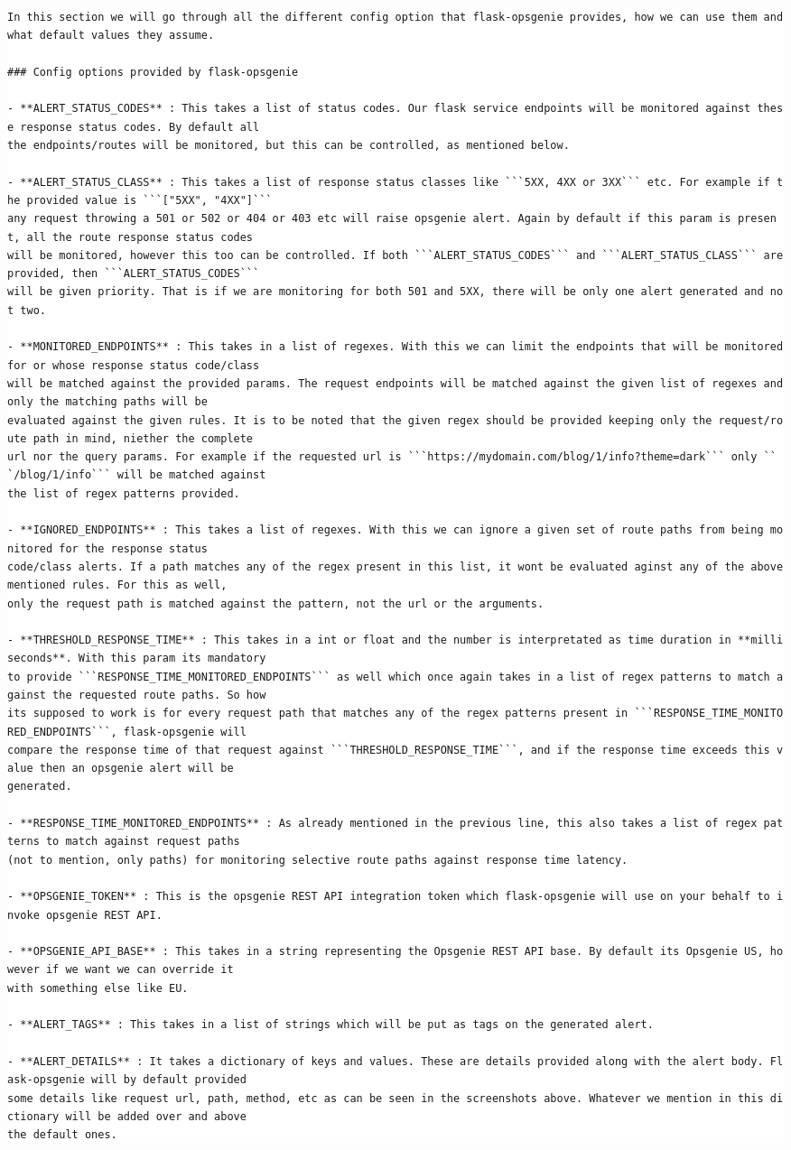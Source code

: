 ```
In this section we will go through all the different config option that flask-opsgenie provides, how we can use them and what default values they assume.

### Config options provided by flask-opsgenie

- **ALERT_STATUS_CODES** : This takes a list of status codes. Our flask service endpoints will be monitored against these response status codes. By default all
the endpoints/routes will be monitored, but this can be controlled, as mentioned below.

- **ALERT_STATUS_CLASS** : This takes a list of response status classes like ```5XX, 4XX or 3XX``` etc. For example if the provided value is ```["5XX", "4XX"]```
any request throwing a 501 or 502 or 404 or 403 etc will raise opsgenie alert. Again by default if this param is present, all the route response status codes
will be monitored, however this too can be controlled. If both ```ALERT_STATUS_CODES``` and ```ALERT_STATUS_CLASS``` are provided, then ```ALERT_STATUS_CODES```
will be given priority. That is if we are monitoring for both 501 and 5XX, there will be only one alert generated and not two.

- **MONITORED_ENDPOINTS** : This takes in a list of regexes. With this we can limit the endpoints that will be monitored for or whose response status code/class
will be matched against the provided params. The request endpoints will be matched against the given list of regexes and only the matching paths will be
evaluated against the given rules. It is to be noted that the given regex should be provided keeping only the request/route path in mind, niether the complete
url nor the query params. For example if the requested url is ```https://mydomain.com/blog/1/info?theme=dark``` only ```/blog/1/info``` will be matched against
the list of regex patterns provided.

- **IGNORED_ENDPOINTS** : This takes a list of regexes. With this we can ignore a given set of route paths from being monitored for the response status
code/class alerts. If a path matches any of the regex present in this list, it wont be evaluated aginst any of the above mentioned rules. For this as well,
only the request path is matched against the pattern, not the url or the arguments.

- **THRESHOLD_RESPONSE_TIME** : This takes in a int or float and the number is interpretated as time duration in **milliseconds**. With this param its mandatory
to provide ```RESPONSE_TIME_MONITORED_ENDPOINTS``` as well which once again takes in a list of regex patterns to match against the requested route paths. So how
its supposed to work is for every request path that matches any of the regex patterns present in ```RESPONSE_TIME_MONITORED_ENDPOINTS```, flask-opsgenie will
compare the response time of that request against ```THRESHOLD_RESPONSE_TIME```, and if the response time exceeds this value then an opsgenie alert will be
generated.

- **RESPONSE_TIME_MONITORED_ENDPOINTS** : As already mentioned in the previous line, this also takes a list of regex patterns to match against request paths
(not to mention, only paths) for monitoring selective route paths against response time latency.

- **OPSGENIE_TOKEN** : This is the opsgenie REST API integration token which flask-opsgenie will use on your behalf to invoke opsgenie REST API.

- **OPSGENIE_API_BASE** : This takes in a string representing the Opsgenie REST API base. By default its Opsgenie US, however if we want we can override it
with something else like EU.

- **ALERT_TAGS** : This takes in a list of strings which will be put as tags on the generated alert.

- **ALERT_DETAILS** : It takes a dictionary of keys and values. These are details provided along with the alert body. Flask-opsgenie will by default provided
some details like request url, path, method, etc as can be seen in the screenshots above. Whatever we mention in this dictionary will be added over and above
the default ones.
```
